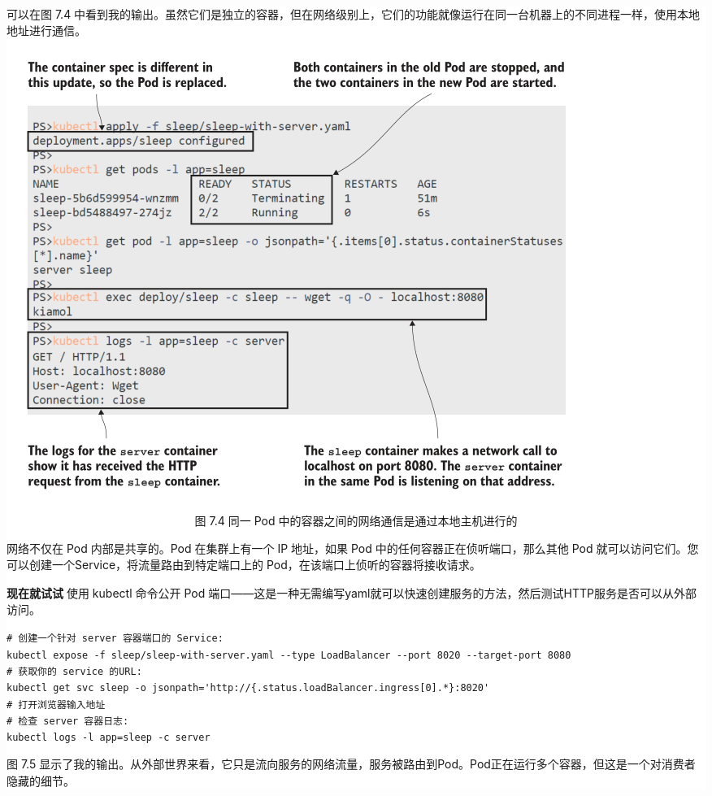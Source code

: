 可以在图 7.4 中看到我的输出。虽然它们是独立的容器，但在网络级别上，它们的功能就像运行在同一台机器上的不同进程一样，使用本地地址进行通信。

![图7.4](./images/Figure7.4.png)
<center>图 7.4 同一 Pod 中的容器之间的网络通信是通过本地主机进行的 </center>

网络不仅在 Pod 内部是共享的。Pod 在集群上有一个 IP 地址，如果 Pod 中的任何容器正在侦听端口，那么其他 Pod 就可以访问它们。您可以创建一个Service，将流量路由到特定端口上的 Pod，在该端口上侦听的容器将接收请求。

<b>现在就试试</b> 使用 kubectl 命令公开 Pod 端口——这是一种无需编写yaml就可以快速创建服务的方法，然后测试HTTP服务是否可以从外部访问。

```
# 创建一个针对 server 容器端口的 Service:
kubectl expose -f sleep/sleep-with-server.yaml --type LoadBalancer --port 8020 --target-port 8080
# 获取你的 service 的URL:
kubectl get svc sleep -o jsonpath='http://{.status.loadBalancer.ingress[0].*}:8020'
# 打开浏览器输入地址
# 检查 server 容器日志:
kubectl logs -l app=sleep -c server
```

图 7.5 显示了我的输出。从外部世界来看，它只是流向服务的网络流量，服务被路由到Pod。Pod正在运行多个容器，但这是一个对消费者隐藏的细节。
